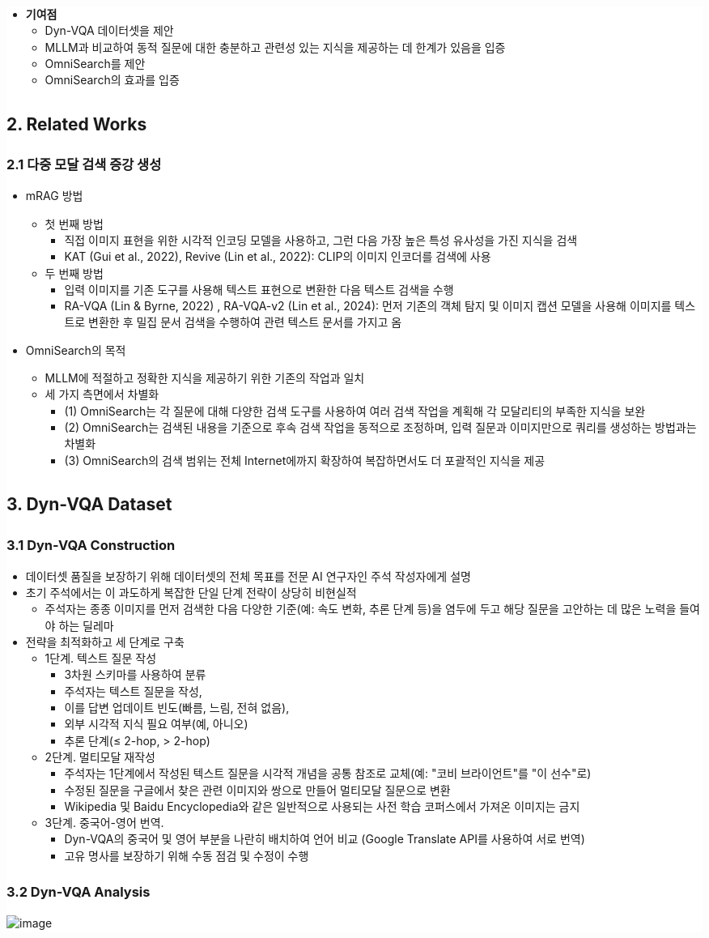 - **기여점**
    - Dyn-VQA 데이터셋을 제안
    - MLLM과 비교하여 동적 질문에 대한 충분하고 관련성 있는 지식을 제공하는 데  한계가 있음을 입증
    - OmniSearch를 제안
    - OmniSearch의 효과를 입증

## 2. Related Works

### 2.1 다중 모달 검색 증강 생성

- mRAG 방법
    - 첫 번째 방법
        - 직접 이미지 표현을 위한 시각적 인코딩 모델을 사용하고, 그런 다음 가장 높은 특성 유사성을 가진 지식을 검색
        - KAT (Gui et al., 2022), Revive (Lin et al., 2022): CLIP의 이미지 인코더를 검색에 사용
    - 두 번째 방법
        - 입력 이미지를 기존 도구를 사용해 텍스트 표현으로 변환한 다음 텍스트 검색을 수행
        - RA-VQA (Lin & Byrne, 2022) , RA-VQA-v2 (Lin et al., 2024): 먼저 기존의 객체 탐지 및 이미지 캡션 모델을 사용해 이미지를 텍스트로 변환한 후 밀집 문서 검색을 수행하여 관련 텍스트 문서를 가지고 옴

- OmniSearch의 목적
    - MLLM에 적절하고 정확한 지식을 제공하기 위한 기존의 작업과 일치
    - 세 가지 측면에서 차별화
        - (1) OmniSearch는 각 질문에 대해 다양한 검색 도구를 사용하여 여러 검색 작업을 계획해 각 모달리티의 부족한 지식을 보완
        - (2) OmniSearch는 검색된 내용을 기준으로 후속 검색 작업을 동적으로 조정하며, 입력 질문과 이미지만으로 쿼리를 생성하는 방법과는 차별화
        - (3) OmniSearch의 검색 범위는 전체 Internet에까지 확장하여 복잡하면서도 더 포괄적인 지식을 제공

## 3. Dyn-VQA Dataset

### 3.1 Dyn-VQA Construction

- 데이터셋 품질을 보장하기 위해 데이터셋의 전체 목표를 전문 AI 연구자인 주석 작성자에게 설명
- 초기 주석에서는 이 과도하게 복잡한 단일 단계 전략이 상당히 비현실적
    - 주석자는 종종 이미지를 먼저 검색한 다음 다양한 기준(예: 속도 변화, 추론 단계 등)을 염두에 두고 해당 질문을 고안하는 데 많은 노력을 들여야 하는 딜레마
- 전략을 최적화하고 세 단계로 구축
    - 1단계. 텍스트 질문 작성
        - 3차원 스키마를 사용하여 분류
        - 주석자는 텍스트 질문을 작성,
        - 이를 답변 업데이트 빈도(빠름, 느림, 전혀 없음),
        - 외부 시각적 지식 필요 여부(예, 아니오)
        - 추론 단계(≤ 2-hop, > 2-hop)
    - 2단계. 멀티모달 재작성
        - 주석자는 1단계에서 작성된 텍스트 질문을 시각적 개념을 공통 참조로 교체(예: "코비 브라이언트"를 "이 선수"로)
        - 수정된 질문을 구글에서 찾은 관련 이미지와 쌍으로 만들어 멀티모달 질문으로 변환
        - Wikipedia 및 Baidu Encyclopedia와 같은 일반적으로 사용되는 사전 학습 코퍼스에서 가져온 이미지는 금지
    - 3단계. 중국어-영어 번역.
        - Dyn-VQA의 중국어 및 영어 부분을 나란히 배치하여 언어 비교 (Google Translate API를 사용하여 서로 번역)
        - 고유 명사를 보장하기 위해 수동 점검 및 수정이 수행

### 3.2 Dyn-VQA Analysis

![image](https://github.com/user-attachments/assets/eea80a5d-84ed-462a-856d-081d285250b1)
